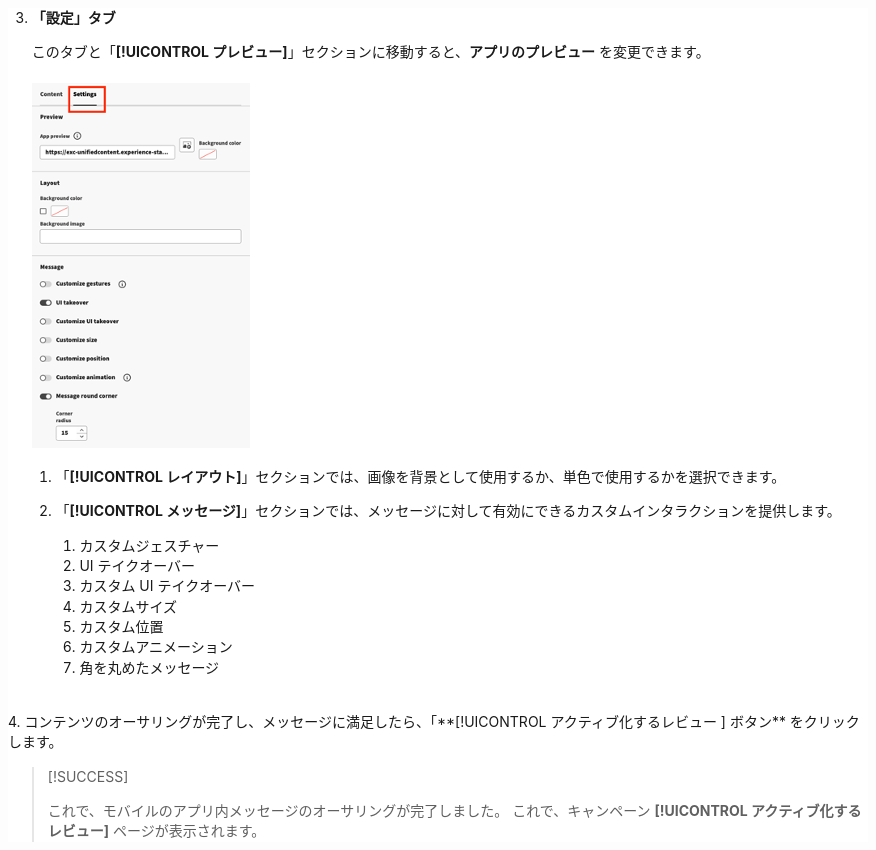    3. **「設定」タブ**

      このタブと「**[!UICONTROL プレビュー]**」セクションに移動すると、**アプリのプレビュー** を変更できます。
      <br>\
      ![ 「設定」タブ ](/help/summit-lab-2024/l820-lab-workbook/assets/3-1-3-1-settings-tab.png)
      <br>

      1. 「**[!UICONTROL レイアウト]**」セクションでは、画像を背景として使用するか、単色で使用するかを選択できます。

      2. 「**[!UICONTROL メッセージ]**」セクションでは、メッセージに対して有効にできるカスタムインタラクションを提供します。
         1. カスタムジェスチャー
         2. UI テイクオーバー
         3. カスタム UI テイクオーバー
         4. カスタムサイズ
         5. カスタム位置
         6. カスタムアニメーション
         7. 角を丸めたメッセージ

   <br>
4. コンテンツのオーサリングが完了し、メッセージに満足したら、「**[!UICONTROL アクティブ化するレビュー &#x200B;] ボタン** をクリックします。

   >[!SUCCESS]
   >
   > これで、モバイルのアプリ内メッセージのオーサリングが完了しました。 これで、キャンペーン **[!UICONTROL アクティブ化するレビュー]** ページが表示されます。
   >